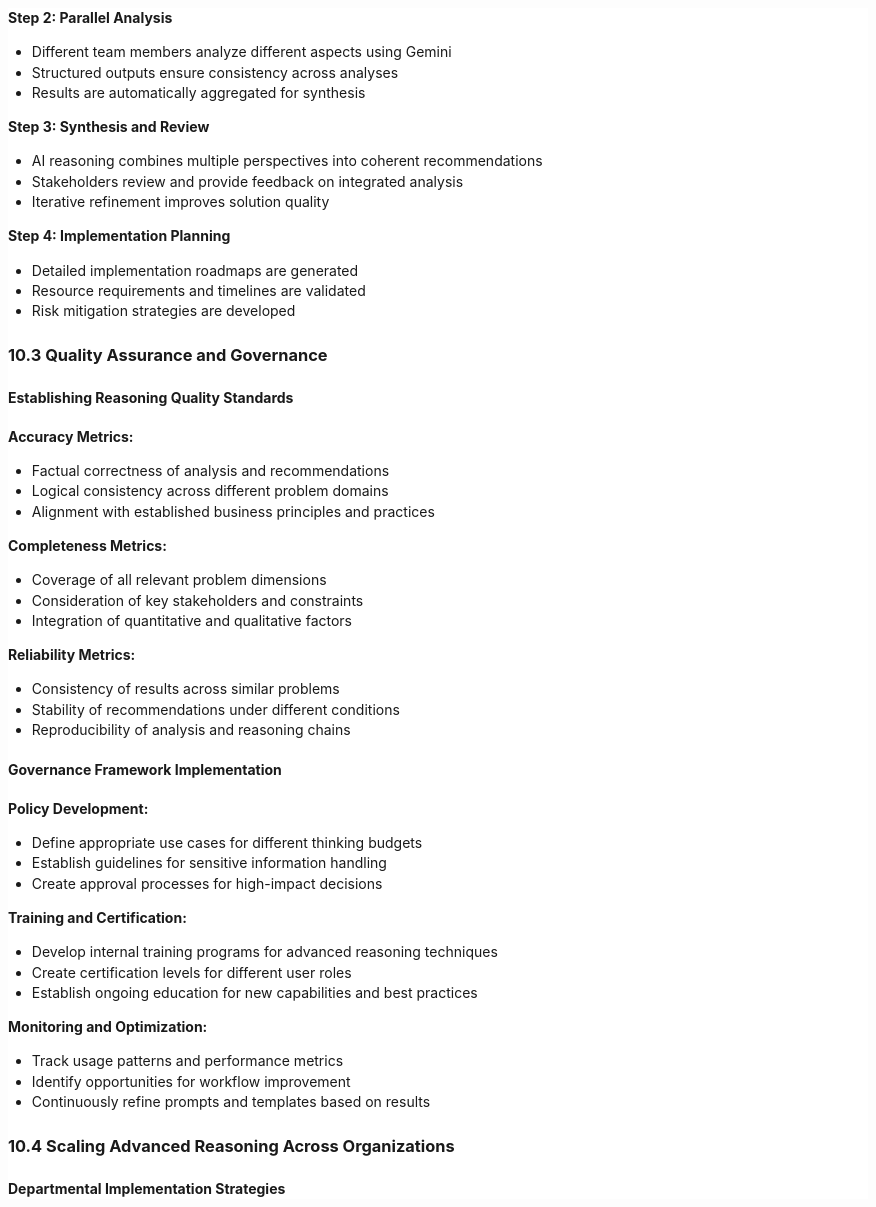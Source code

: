 **Step 2: Parallel Analysis**
- Different team members analyze different aspects using Gemini
- Structured outputs ensure consistency across analyses
- Results are automatically aggregated for synthesis

**Step 3: Synthesis and Review**
- AI reasoning combines multiple perspectives into coherent recommendations
- Stakeholders review and provide feedback on integrated analysis
- Iterative refinement improves solution quality

**Step 4: Implementation Planning**
- Detailed implementation roadmaps are generated
- Resource requirements and timelines are validated
- Risk mitigation strategies are developed

### 10.3 Quality Assurance and Governance

#### Establishing Reasoning Quality Standards

**Accuracy Metrics:**
- Factual correctness of analysis and recommendations
- Logical consistency across different problem domains
- Alignment with established business principles and practices

**Completeness Metrics:**
- Coverage of all relevant problem dimensions
- Consideration of key stakeholders and constraints
- Integration of quantitative and qualitative factors

**Reliability Metrics:**
- Consistency of results across similar problems
- Stability of recommendations under different conditions
- Reproducibility of analysis and reasoning chains

#### Governance Framework Implementation

**Policy Development:**
- Define appropriate use cases for different thinking budgets
- Establish guidelines for sensitive information handling
- Create approval processes for high-impact decisions

**Training and Certification:**
- Develop internal training programs for advanced reasoning techniques
- Create certification levels for different user roles
- Establish ongoing education for new capabilities and best practices

**Monitoring and Optimization:**
- Track usage patterns and performance metrics
- Identify opportunities for workflow improvement
- Continuously refine prompts and templates based on results

### 10.4 Scaling Advanced Reasoning Across Organizations

#### Departmental Implementation Strategies
